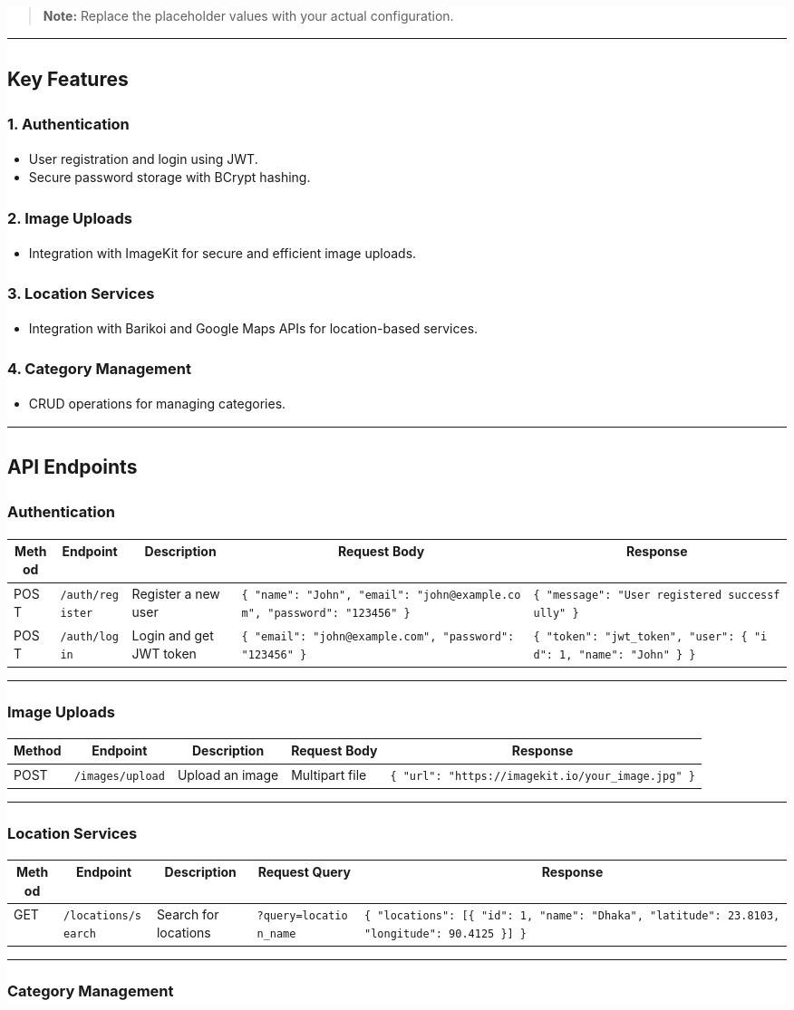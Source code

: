 > **Note:** Replace the placeholder values with your actual configuration.

---

## Key Features

### 1. **Authentication**
- User registration and login using JWT.
- Secure password storage with BCrypt hashing.

### 2. **Image Uploads**
- Integration with ImageKit for secure and efficient image uploads.

### 3. **Location Services**
- Integration with Barikoi and Google Maps APIs for location-based services.

### 4. **Category Management**
- CRUD operations for managing categories.

---

## API Endpoints

### Authentication

| Method | Endpoint       | Description              | Request Body                          | Response                                |
|--------|----------------|--------------------------|---------------------------------------|-----------------------------------------|
| POST   | `/auth/register` | Register a new user      | `{ "name": "John", "email": "john@example.com", "password": "123456" }` | `{ "message": "User registered successfully" }` |
| POST   | `/auth/login`    | Login and get JWT token | `{ "email": "john@example.com", "password": "123456" }` | `{ "token": "jwt_token", "user": { "id": 1, "name": "John" } }` |

---

### Image Uploads

| Method | Endpoint       | Description              | Request Body                          | Response                                |
|--------|----------------|--------------------------|---------------------------------------|-----------------------------------------|
| POST   | `/images/upload` | Upload an image         | Multipart file                        | `{ "url": "https://imagekit.io/your_image.jpg" }` |

---

### Location Services

| Method | Endpoint       | Description              | Request Query                         | Response                                |
|--------|----------------|--------------------------|---------------------------------------|-----------------------------------------|
| GET    | `/locations/search` | Search for locations  | `?query=location_name`               | `{ "locations": [{ "id": 1, "name": "Dhaka", "latitude": 23.8103, "longitude": 90.4125 }] }` |

---

### Category Management
